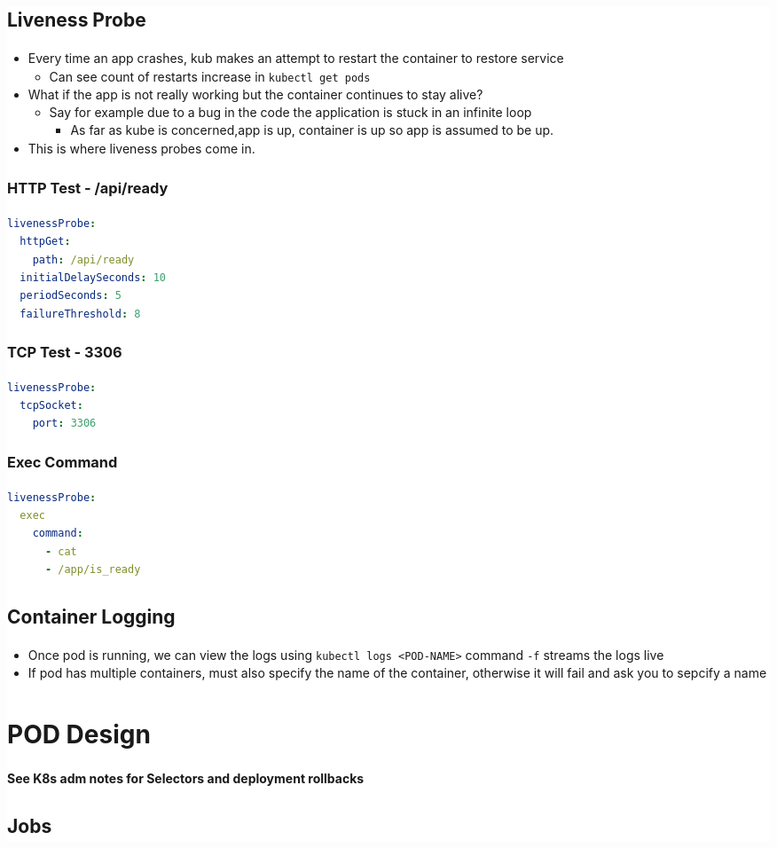 
## Liveness Probe
* Every time an app crashes, kub makes an attempt to restart the container to restore service
  * Can see count of restarts increase in `kubectl get pods`
* What if the app is not really working but the container continues to stay alive? 
  * Say for example due to a bug in the code the application is stuck in an infinite loop
    * As far as kube is concerned,app is up, container is up so app is assumed to be up. 
* This is where liveness probes come in. 
   
   

### HTTP Test - /api/ready
```yaml
livenessProbe:
  httpGet:
    path: /api/ready
  initialDelaySeconds: 10
  periodSeconds: 5
  failureThreshold: 8
```

### TCP Test - 3306
```yaml
livenessProbe:
  tcpSocket:
    port: 3306
```
### Exec Command
```yaml
livenessProbe:
  exec
    command:
      - cat
      - /app/is_ready
```


## Container Logging

* Once pod is running, we can view the logs using `kubectl logs <POD-NAME>` command `-f` streams the logs live
* If pod has multiple containers, must also specify the name of the container, otherwise it will fail and ask you to sepcify a name 



# POD Design

**See K8s adm notes for Selectors and deployment rollbacks**

## Jobs 

